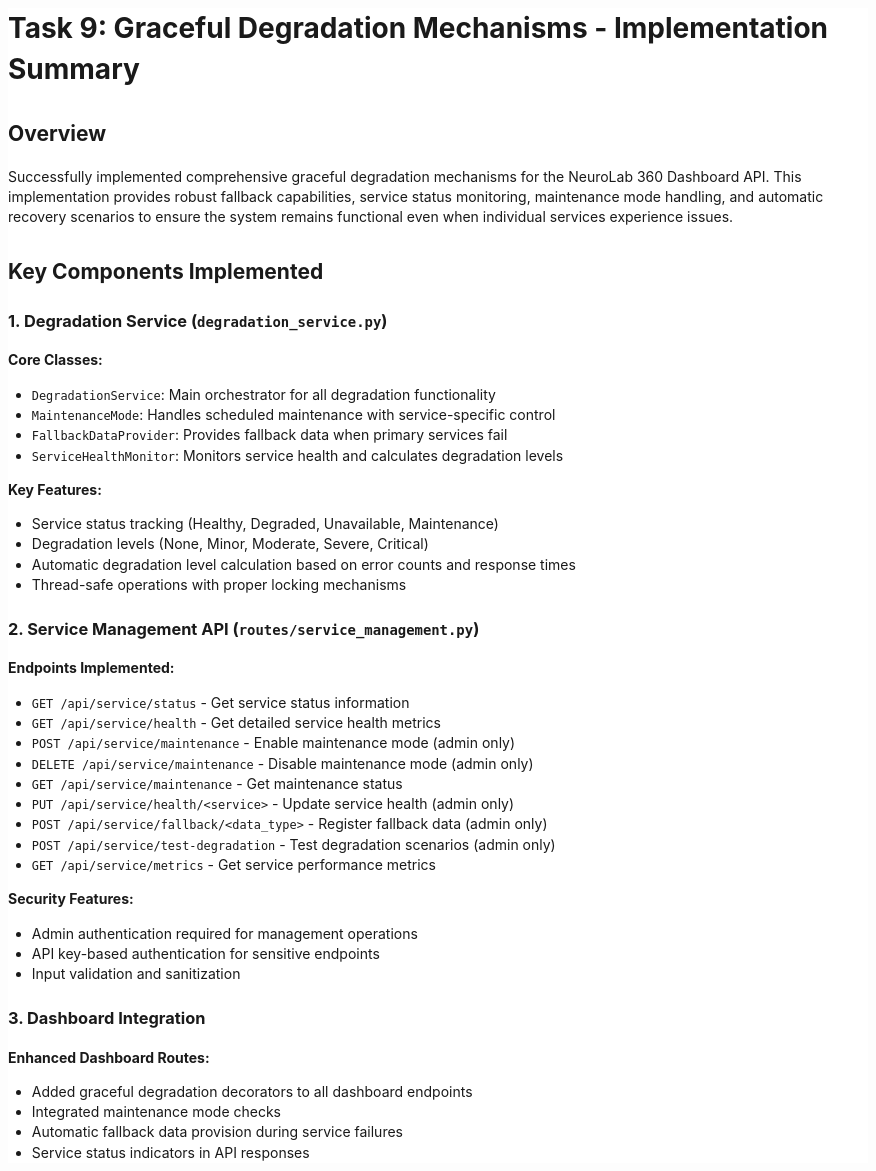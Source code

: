 # Task 9: Graceful Degradation Mechanisms - Implementation Summary

## Overview

Successfully implemented comprehensive graceful degradation mechanisms for the NeuroLab 360 Dashboard API. This implementation provides robust fallback capabilities, service status monitoring, maintenance mode handling, and automatic recovery scenarios to ensure the system remains functional even when individual services experience issues.

## Key Components Implemented

### 1. Degradation Service (`degradation_service.py`)

**Core Classes:**
- `DegradationService`: Main orchestrator for all degradation functionality
- `MaintenanceMode`: Handles scheduled maintenance with service-specific control
- `FallbackDataProvider`: Provides fallback data when primary services fail
- `ServiceHealthMonitor`: Monitors service health and calculates degradation levels

**Key Features:**
- Service status tracking (Healthy, Degraded, Unavailable, Maintenance)
- Degradation levels (None, Minor, Moderate, Severe, Critical)
- Automatic degradation level calculation based on error counts and response times
- Thread-safe operations with proper locking mechanisms

### 2. Service Management API (`routes/service_management.py`)

**Endpoints Implemented:**
- `GET /api/service/status` - Get service status information
- `GET /api/service/health` - Get detailed service health metrics
- `POST /api/service/maintenance` - Enable maintenance mode (admin only)
- `DELETE /api/service/maintenance` - Disable maintenance mode (admin only)
- `GET /api/service/maintenance` - Get maintenance status
- `PUT /api/service/health/<service>` - Update service health (admin only)
- `POST /api/service/fallback/<data_type>` - Register fallback data (admin only)
- `POST /api/service/test-degradation` - Test degradation scenarios (admin only)
- `GET /api/service/metrics` - Get service performance metrics

**Security Features:**
- Admin authentication required for management operations
- API key-based authentication for sensitive endpoints
- Input validation and sanitization

### 3. Dashboard Integration

**Enhanced Dashboard Routes:**
- Added graceful degradation decorators to all dashboard endpoints
- Integrated maintenance mode checks
- Automatic fallback data provision during service failures
- Service status indicators in API responses
